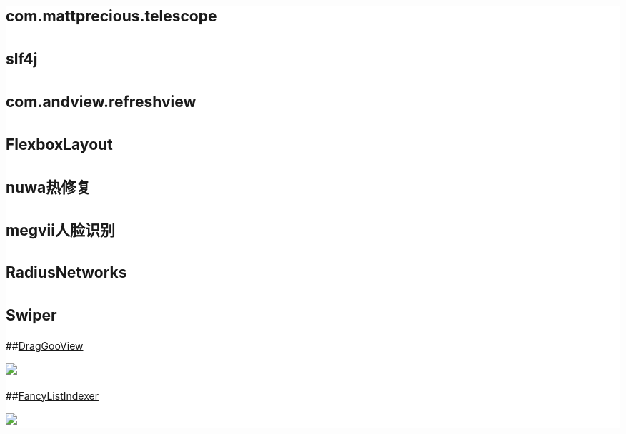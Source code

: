 ## com.mattprecious.telescope

## slf4j

## com.andview.refreshview

## FlexboxLayout

## nuwa热修复

## megvii人脸识别

## RadiusNetworks

## Swiper

##[DragGooView](https://github.com/PoplarTang/DragGooView)

![](https://github.com/PoplarTang/raw/raw/master/images/DragGooView_Demo.gif)

##[FancyListIndexer](https://github.com/PoplarTang/FancyListIndexer)

![](https://camo.githubusercontent.com/9ee836fe3d74d706122869027f757f015edd3038/687474703a2f2f37786e7767632e636f6d312e7a302e676c622e636c6f7564646e2e636f6d2f6769745f6769746875625f46616e63794c697374496e64657865725f44656d6f312e676966)
